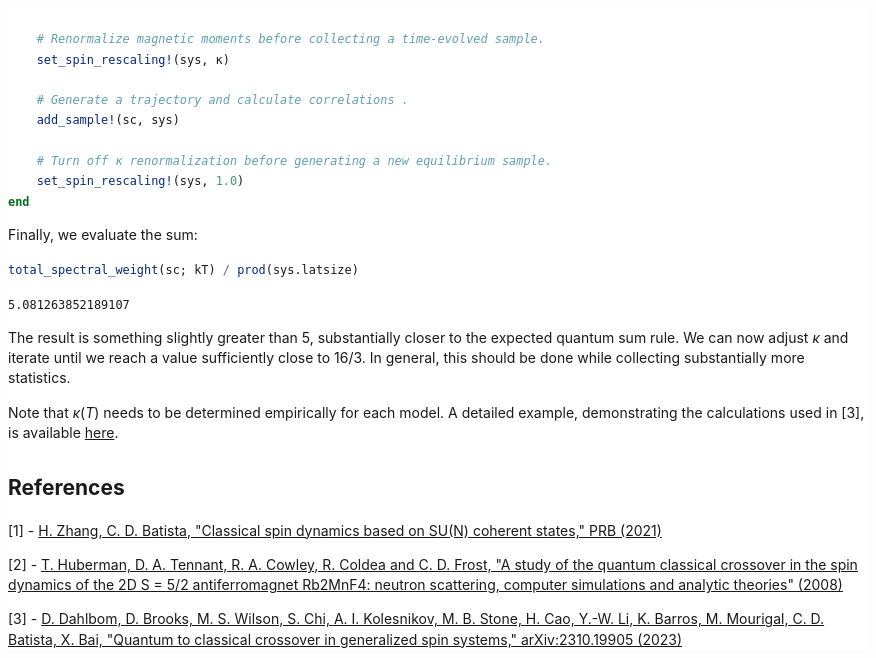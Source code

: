 ````julia

    # Renormalize magnetic moments before collecting a time-evolved sample.
    set_spin_rescaling!(sys, κ)

    # Generate a trajectory and calculate correlations .
    add_sample!(sc, sys)

    # Turn off κ renormalization before generating a new equilibrium sample.
    set_spin_rescaling!(sys, 1.0)
end
````

Finally, we evaluate the sum:

````julia
total_spectral_weight(sc; kT) / prod(sys.latsize)
````

````
5.081263852189107
````

The result is something slightly greater than 5, substantially closer to the
expected quantum sum rule. We can now adjust $\kappa$ and iterate
until we reach a value sufficiently close to 16/3.  In general, this should
be done while collecting substantially more statistics.

Note that $\kappa (T)$ needs to be determined empirically for each model.
A detailed example, demonstrating the calculations used in [3],
is available [here](https://github.com/SunnySuite/2023-Dahlbom-Quantum_to_classical_crossover).

## References
[1] - [H. Zhang, C. D. Batista, "Classical spin dynamics based on SU(N) coherent states," PRB (2021)](https://journals.aps.org/prb/abstract/10.1103/PhysRevB.104.104409)

[2] - [T. Huberman, D. A. Tennant, R. A. Cowley, R. Coldea and C. D. Frost, "A study of the quantum classical crossover in the spin dynamics of the 2D S = 5/2 antiferromagnet Rb2MnF4: neutron scattering, computer simulations and analytic theories" (2008)](https://iopscience.iop.org/article/10.1088/1742-5468/2008/05/P05017/meta)

[3] - [D. Dahlbom, D. Brooks, M. S. Wilson, S. Chi, A. I. Kolesnikov, M. B. Stone, H. Cao, Y.-W. Li, K. Barros, M. Mourigal, C. D. Batista, X. Bai, "Quantum to classical crossover in generalized spin systems," arXiv:2310.19905 (2023)](https://arxiv.org/abs/2310.19905)

